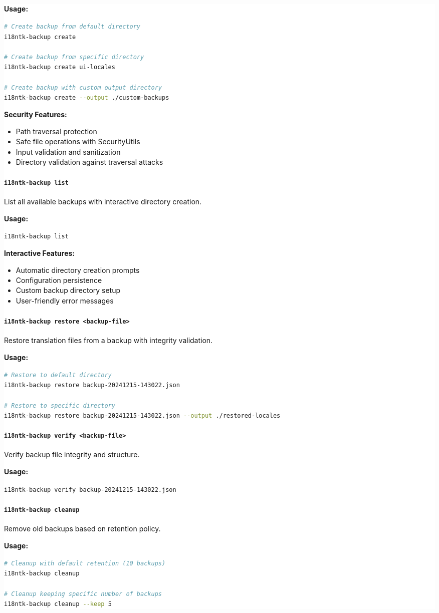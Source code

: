 **Usage:**
```bash
# Create backup from default directory
i18ntk-backup create

# Create backup from specific directory
i18ntk-backup create ui-locales

# Create backup with custom output directory
i18ntk-backup create --output ./custom-backups
```

**Security Features:**
- Path traversal protection
- Safe file operations with SecurityUtils
- Input validation and sanitization
- Directory validation against traversal attacks

#### `i18ntk-backup list`
List all available backups with interactive directory creation.

**Usage:**
```bash
i18ntk-backup list
```

**Interactive Features:**
- Automatic directory creation prompts
- Configuration persistence
- Custom backup directory setup
- User-friendly error messages

#### `i18ntk-backup restore <backup-file>`
Restore translation files from a backup with integrity validation.

**Usage:**
```bash
# Restore to default directory
i18ntk-backup restore backup-20241215-143022.json

# Restore to specific directory
i18ntk-backup restore backup-20241215-143022.json --output ./restored-locales
```

#### `i18ntk-backup verify <backup-file>`
Verify backup file integrity and structure.

**Usage:**
```bash
i18ntk-backup verify backup-20241215-143022.json
```

#### `i18ntk-backup cleanup`
Remove old backups based on retention policy.

**Usage:**
```bash
# Cleanup with default retention (10 backups)
i18ntk-backup cleanup

# Cleanup keeping specific number of backups
i18ntk-backup cleanup --keep 5
```
